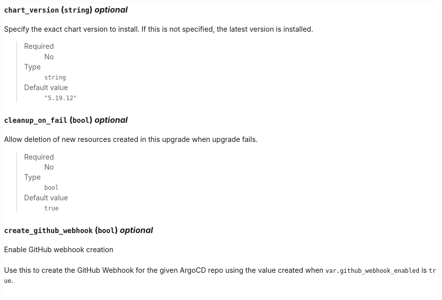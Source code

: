 
### `chart_version` (`string`) <i>optional</i>


Specify the exact chart version to install. If this is not specified, the latest version is installed.<br/>

>
> <dl>
>   <dt>Required</dt>
>   <dd>No</dd>
>   <dt>Type</dt>
>   <dd>
>   <code>string</code>
>   </dd>
>
>   <dt>Default value</dt>
>   <dd>
>   <code>"5.19.12"</code>
>   </dd>
> </dl>
>


### `cleanup_on_fail` (`bool`) <i>optional</i>


Allow deletion of new resources created in this upgrade when upgrade fails.<br/>

>
> <dl>
>   <dt>Required</dt>
>   <dd>No</dd>
>   <dt>Type</dt>
>   <dd>
>   <code>bool</code>
>   </dd>
>
>   <dt>Default value</dt>
>   <dd>
>   <code>true</code>
>   </dd>
> </dl>
>


### `create_github_webhook` (`bool`) <i>optional</i>


  Enable GitHub webhook creation<br/>
<br/>
  Use this to create the GitHub Webhook for the given ArgoCD repo using the value created when `var.github_webhook_enabled` is `true`.<br/>
<br/>
